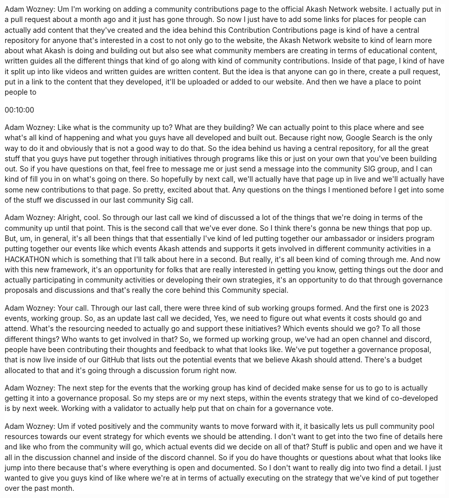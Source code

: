 Adam Wozney:  Um I'm working on adding a community contributions page to the official Akash Network website. I actually put in a pull request about a month ago and it just has gone through. So now I just have to add some links for places for people can actually add content that they've created and the idea behind this Contribution Contributions page is kind of have a central repository for anyone that's interested in a cost to not only go to the website, the Akash Network website to kind of learn more about what Akash is doing and building out but also see what community members are creating in terms of educational content, written guides all the different things that kind of go along with kind of community contributions. Inside of that page, I kind of have it split up into like videos and written guides are written content. But the idea is that anyone can go in there, create a pull request, put in a link to the content that they developed, it'll be uploaded or added to our website. And then we have a place to point people to

00:10:00

Adam Wozney:  Like what is the community up to? What are they building? We can actually point to this place where and see what's all kind of happening and what you guys have all developed and built out. Because right now, Google Search is the only way to do it and obviously that is not a good way to do that. So the idea behind us having a central repository, for all the great stuff that you guys have put together through initiatives through programs like this or just on your own that you've been building out. So if you have questions on that, feel free to message me or just send a message into the community SIG group, and I can kind of fill you in on what's going on there. So hopefully by next call, we'll actually have that page up in live and we'll actually have some new contributions to that page. So pretty, excited about that. Any questions on the things I mentioned before I get into some of the stuff we discussed in our last community Sig call.

Adam Wozney:  Alright, cool. So through our last call we kind of discussed a lot of the things that we're doing in terms of the community up until that point. This is the second call that we've ever done. So I think there's gonna be new things that pop up. But, um, in general, it's all been things that that essentially I've kind of led putting together our ambassador or insiders program putting together our events like which events Akash attends and supports it gets involved in different community activities in a HACKATHON which is something that I'll talk about here in a second. But really, it's all been kind of coming through me. And now with this new framework, it's an opportunity for folks that are really interested in getting you know, getting things out the door and actually participating in community activities or developing their own strategies, it's an opportunity to do that through governance proposals and discussions and that's really the core behind this Community special.

Adam Wozney:  Your call. Through our last call, there were three kind of sub working groups formed. And the first one is 2023 events, working group. So, as an update last call we decided, Yes, we need to figure out what events it costs should go and attend. What's the resourcing needed to actually go and support these initiatives? Which events should we go? To all those different things? Who wants to get involved in that? So, we formed up working group, we've had an open channel and discord, people have been contributing their thoughts and feedback to what that looks like. We've put together a governance proposal, that is now live inside of our GitHub that lists out the potential events that we believe Akash should attend. There's a budget allocated to that and it's going through a discussion forum right now.

Adam Wozney:  The next step for the events that the working group has kind of decided make sense for us to go to is actually getting it into a governance proposal. So my steps are or my next steps, within the events strategy that we kind of co-developed is by next week. Working with a validator to actually help put that on chain for a governance vote.

Adam Wozney:  Um if voted positively and the community wants to move forward with it, it basically lets us pull community pool resources towards our event strategy for which events we should be attending. I don't want to get into the two fine of details here and like who from the community will go, which actual events did we decide on all of that? Stuff is public and open and we have it all in the discussion channel and inside of the discord channel. So if you do have thoughts or questions about what that looks like jump into there because that's where everything is open and documented. So I don't want to really dig into two find a detail. I just wanted to give you guys kind of like where we're at in terms of actually executing on the strategy that we've kind of put together over the past month.

